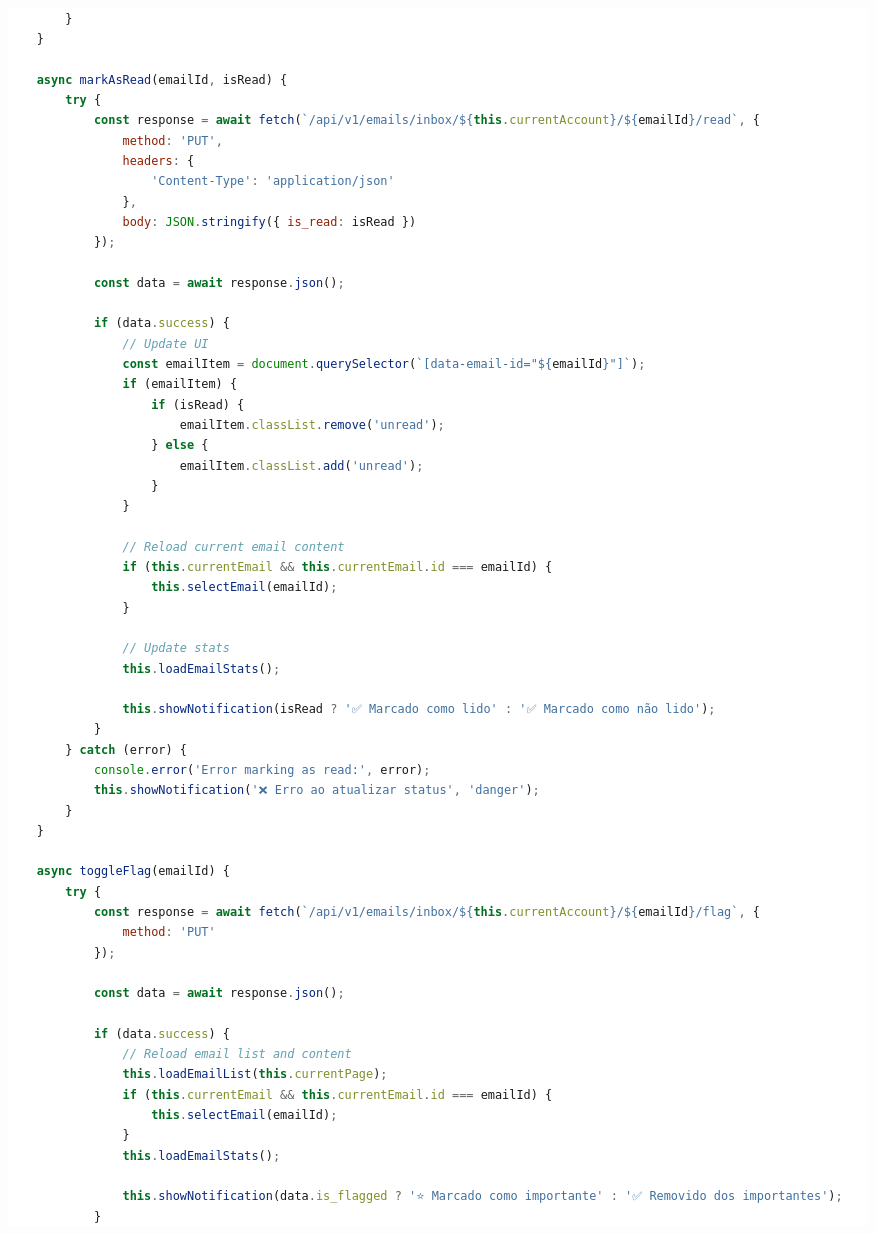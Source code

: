 ```javascript
        }
    }
    
    async markAsRead(emailId, isRead) {
        try {
            const response = await fetch(`/api/v1/emails/inbox/${this.currentAccount}/${emailId}/read`, {
                method: 'PUT',
                headers: {
                    'Content-Type': 'application/json'
                },
                body: JSON.stringify({ is_read: isRead })
            });
            
            const data = await response.json();
            
            if (data.success) {
                // Update UI
                const emailItem = document.querySelector(`[data-email-id="${emailId}"]`);
                if (emailItem) {
                    if (isRead) {
                        emailItem.classList.remove('unread');
                    } else {
                        emailItem.classList.add('unread');
                    }
                }
                
                // Reload current email content
                if (this.currentEmail && this.currentEmail.id === emailId) {
                    this.selectEmail(emailId);
                }
                
                // Update stats
                this.loadEmailStats();
                
                this.showNotification(isRead ? '✅ Marcado como lido' : '✅ Marcado como não lido');
            }
        } catch (error) {
            console.error('Error marking as read:', error);
            this.showNotification('❌ Erro ao atualizar status', 'danger');
        }
    }
    
    async toggleFlag(emailId) {
        try {
            const response = await fetch(`/api/v1/emails/inbox/${this.currentAccount}/${emailId}/flag`, {
                method: 'PUT'
            });
            
            const data = await response.json();
            
            if (data.success) {
                // Reload email list and content
                this.loadEmailList(this.currentPage);
                if (this.currentEmail && this.currentEmail.id === emailId) {
                    this.selectEmail(emailId);
                }
                this.loadEmailStats();
                
                this.showNotification(data.is_flagged ? '⭐ Marcado como importante' : '✅ Removido dos importantes');
            }
```
